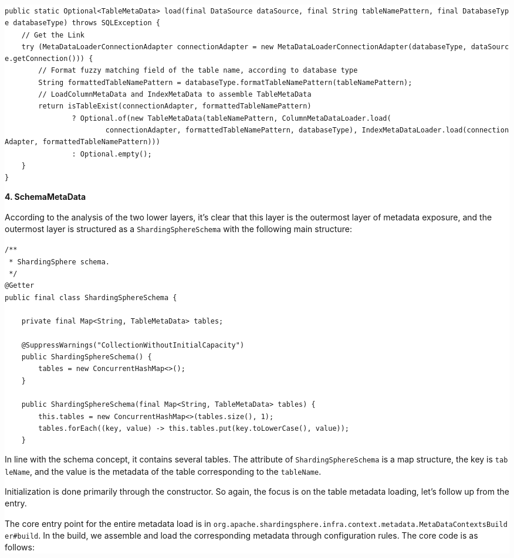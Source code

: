 ~~~
public static Optional<TableMetaData> load(final DataSource dataSource, final String tableNamePattern, final DatabaseType databaseType) throws SQLException {
    // Get the Link
    try (MetaDataLoaderConnectionAdapter connectionAdapter = new MetaDataLoaderConnectionAdapter(databaseType, dataSource.getConnection())) {
        // Format fuzzy matching field of the table name, according to database type
        String formattedTableNamePattern = databaseType.formatTableNamePattern(tableNamePattern);
        // LoadColumnMetaData and IndexMetaData to assemble TableMetaData
        return isTableExist(connectionAdapter, formattedTableNamePattern)
                ? Optional.of(new TableMetaData(tableNamePattern, ColumnMetaDataLoader.load(
                        connectionAdapter, formattedTableNamePattern, databaseType), IndexMetaDataLoader.load(connectionAdapter, formattedTableNamePattern)))
                : Optional.empty();
    }
}
~~~

**4. SchemaMetaData**  

According to the analysis of the two lower layers, it’s clear that this layer is the outermost layer of metadata exposure, and the outermost layer is structured as a `ShardingSphereSchema` with the following main structure:  

~~~
/**
 * ShardingSphere schema.
 */
@Getter
public final class ShardingSphereSchema {

    private final Map<String, TableMetaData> tables;

    @SuppressWarnings("CollectionWithoutInitialCapacity")
    public ShardingSphereSchema() {
        tables = new ConcurrentHashMap<>();
    }

    public ShardingSphereSchema(final Map<String, TableMetaData> tables) {
        this.tables = new ConcurrentHashMap<>(tables.size(), 1);
        tables.forEach((key, value) -> this.tables.put(key.toLowerCase(), value));
    }
~~~

In line with the schema concept, it contains several tables. The attribute of `ShardingSphereSchema` is a map structure, the key is `tableName`, and the value is the metadata of the table corresponding to the `tableName`.  

Initialization is done primarily through the constructor. So again, the focus is on the table metadata loading, let’s follow up from the entry.  

The core entry point for the entire metadata load is in `org.apache.shardingsphere.infra.context.metadata.MetaDataContextsBuilder#build`. In the build, we assemble and load the corresponding metadata through configuration rules. The core code is as follows:  
